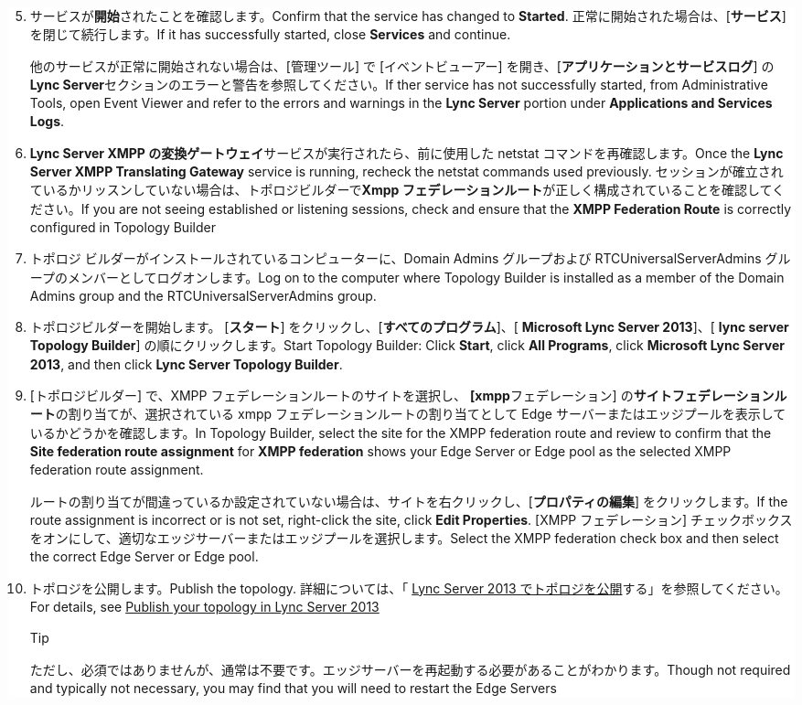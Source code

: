 5.  <span data-ttu-id="f8eeb-168">サービスが**開始**されたことを確認します。</span><span class="sxs-lookup"><span data-stu-id="f8eeb-168">Confirm that the service has changed to **Started**.</span></span> <span data-ttu-id="f8eeb-169">正常に開始された場合は、[**サービス**] を閉じて続行します。</span><span class="sxs-lookup"><span data-stu-id="f8eeb-169">If it has successfully started, close **Services** and continue.</span></span>
    
    <span data-ttu-id="f8eeb-170">他のサービスが正常に開始されない場合は、[管理ツール] で [イベントビューアー] を開き、[**アプリケーションとサービスログ**] の**Lync Server**セクションのエラーと警告を参照してください。</span><span class="sxs-lookup"><span data-stu-id="f8eeb-170">If ther service has not successfully started, from Administrative Tools, open Event Viewer and refer to the errors and warnings in the **Lync Server** portion under **Applications and Services Logs**.</span></span>

6.  <span data-ttu-id="f8eeb-171">**Lync Server XMPP の変換ゲートウェイ**サービスが実行されたら、前に使用した netstat コマンドを再確認します。</span><span class="sxs-lookup"><span data-stu-id="f8eeb-171">Once the **Lync Server XMPP Translating Gateway** service is running, recheck the netstat commands used previously.</span></span> <span data-ttu-id="f8eeb-172">セッションが確立されているかリッスンしていない場合は、トポロジビルダーで**Xmpp フェデレーションルート**が正しく構成されていることを確認してください。</span><span class="sxs-lookup"><span data-stu-id="f8eeb-172">If you are not seeing established or listening sessions, check and ensure that the **XMPP Federation Route** is correctly configured in Topology Builder</span></span>

7.  <span data-ttu-id="f8eeb-173">トポロジ ビルダーがインストールされているコンピューターに、Domain Admins グループおよび RTCUniversalServerAdmins グループのメンバーとしてログオンします。</span><span class="sxs-lookup"><span data-stu-id="f8eeb-173">Log on to the computer where Topology Builder is installed as a member of the Domain Admins group and the RTCUniversalServerAdmins group.</span></span>

8.  <span data-ttu-id="f8eeb-174">トポロジビルダーを開始します。 [**スタート**] をクリックし、[**すべてのプログラム**]、[ **Microsoft Lync Server 2013**]、[ **lync server Topology Builder**] の順にクリックします。</span><span class="sxs-lookup"><span data-stu-id="f8eeb-174">Start Topology Builder: Click **Start**, click **All Programs**, click **Microsoft Lync Server 2013**, and then click **Lync Server Topology Builder**.</span></span>

9.  <span data-ttu-id="f8eeb-175">[トポロジビルダー] で、XMPP フェデレーションルートのサイトを選択し、 **[xmpp**フェデレーション] の**サイトフェデレーションルート**の割り当てが、選択されている xmpp フェデレーションルートの割り当てとして Edge サーバーまたはエッジプールを表示しているかどうかを確認します。</span><span class="sxs-lookup"><span data-stu-id="f8eeb-175">In Topology Builder, select the site for the XMPP federation route and review to confirm that the **Site federation route assignment** for **XMPP federation** shows your Edge Server or Edge pool as the selected XMPP federation route assignment.</span></span>
    
    <span data-ttu-id="f8eeb-176">ルートの割り当てが間違っているか設定されていない場合は、サイトを右クリックし、[**プロパティの編集**] をクリックします。</span><span class="sxs-lookup"><span data-stu-id="f8eeb-176">If the route assignment is incorrect or is not set, right-click the site, click **Edit Properties**.</span></span> <span data-ttu-id="f8eeb-177">[XMPP フェデレーション] チェックボックスをオンにして、適切なエッジサーバーまたはエッジプールを選択します。</span><span class="sxs-lookup"><span data-stu-id="f8eeb-177">Select the XMPP federation check box and then select the correct Edge Server or Edge pool.</span></span>

10. <span data-ttu-id="f8eeb-178">トポロジを公開します。</span><span class="sxs-lookup"><span data-stu-id="f8eeb-178">Publish the topology.</span></span> <span data-ttu-id="f8eeb-179">詳細については、「 [Lync Server 2013 でトポロジを公開](lync-server-2013-publish-your-topology.md)する」を参照してください。</span><span class="sxs-lookup"><span data-stu-id="f8eeb-179">For details, see [Publish your topology in Lync Server 2013](lync-server-2013-publish-your-topology.md)</span></span>
    
    <div class=" ">
    

    > [!TIP]  
    > <span data-ttu-id="f8eeb-180">ただし、必須ではありませんが、通常は不要です。エッジサーバーを再起動する必要があることがわかります。</span><span class="sxs-lookup"><span data-stu-id="f8eeb-180">Though not required and typically not necessary, you may find that you will need to restart the Edge Servers</span></span>
